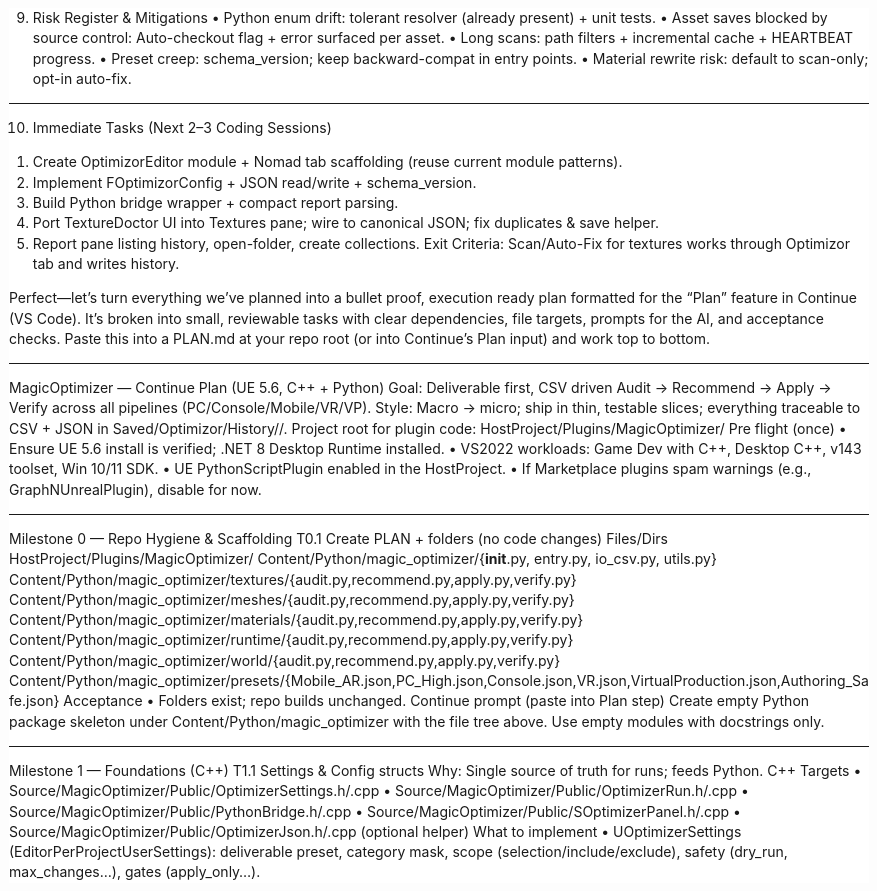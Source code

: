 9) Risk Register & Mitigations
•	Python enum drift: tolerant resolver (already present) + unit tests.
•	Asset saves blocked by source control: Auto-checkout flag + error surfaced per asset.
•	Long scans: path filters + incremental cache + HEARTBEAT progress.
•	Preset creep: schema_version; keep backward-compat in entry points.
•	Material rewrite risk: default to scan-only; opt-in auto-fix.
________________________________________
10) Immediate Tasks (Next 2–3 Coding Sessions)
1.	Create OptimizorEditor module + Nomad tab scaffolding (reuse current module patterns).
2.	Implement FOptimizorConfig + JSON read/write + schema_version.
3.	Build Python bridge wrapper + compact report parsing.
4.	Port TextureDoctor UI into Textures pane; wire to canonical JSON; fix duplicates & save helper.
5.	Report pane listing history, open-folder, create collections.
Exit Criteria: Scan/Auto-Fix for textures works through Optimizor tab and writes history.

Perfect—let’s turn everything we’ve planned into a bullet proof, execution ready plan formatted for the “Plan” feature in Continue (VS Code). It’s broken into small, reviewable tasks with clear dependencies, file targets, prompts for the AI, and acceptance checks. Paste this into a PLAN.md at your repo root (or into Continue’s Plan input) and work top to bottom.
________________________________________
MagicOptimizer — Continue Plan (UE 5.6, C++ + Python)
Goal: Deliverable first, CSV driven Audit → Recommend → Apply → Verify across all pipelines (PC/Console/Mobile/VR/VP).
Style: Macro → micro; ship in thin, testable slices; everything traceable to CSV + JSON in Saved/Optimizor/History/<RunId>/.
Project root for plugin code:
HostProject/Plugins/MagicOptimizer/
Pre flight (once)
•	Ensure UE 5.6 install is verified; .NET 8 Desktop Runtime installed.
•	VS2022 workloads: Game Dev with C++, Desktop C++, v143 toolset, Win 10/11 SDK.
•	UE PythonScriptPlugin enabled in the HostProject.
•	If Marketplace plugins spam warnings (e.g., GraphNUnrealPlugin), disable for now.
________________________________________
Milestone 0 — Repo Hygiene & Scaffolding
T0.1 Create PLAN + folders (no code changes)
Files/Dirs
HostProject/Plugins/MagicOptimizer/
  Content/Python/magic_optimizer/{__init__.py, entry.py, io_csv.py, utils.py}
  Content/Python/magic_optimizer/textures/{audit.py,recommend.py,apply.py,verify.py}
  Content/Python/magic_optimizer/meshes/{audit.py,recommend.py,apply.py,verify.py}
  Content/Python/magic_optimizer/materials/{audit.py,recommend.py,apply.py,verify.py}
  Content/Python/magic_optimizer/runtime/{audit.py,recommend.py,apply.py,verify.py}
  Content/Python/magic_optimizer/world/{audit.py,recommend.py,apply.py,verify.py}
  Content/Python/magic_optimizer/presets/{Mobile_AR.json,PC_High.json,Console.json,VR.json,VirtualProduction.json,Authoring_Safe.json}
Acceptance
•	Folders exist; repo builds unchanged.
Continue prompt (paste into Plan step)
Create empty Python package skeleton under Content/Python/magic_optimizer with the file tree above. Use empty modules with docstrings only.
________________________________________
Milestone 1 — Foundations (C++)
T1.1 Settings & Config structs
Why: Single source of truth for runs; feeds Python.
C++ Targets
•	Source/MagicOptimizer/Public/OptimizerSettings.h/.cpp
•	Source/MagicOptimizer/Public/OptimizerRun.h/.cpp
•	Source/MagicOptimizer/Public/PythonBridge.h/.cpp
•	Source/MagicOptimizer/Public/SOptimizerPanel.h/.cpp
•	Source/MagicOptimizer/Public/OptimizerJson.h/.cpp (optional helper)
What to implement
•	UOptimizerSettings (EditorPerProjectUserSettings): deliverable preset, category mask, scope (selection/include/exclude), safety (dry_run, max_changes…), gates (apply_only…).